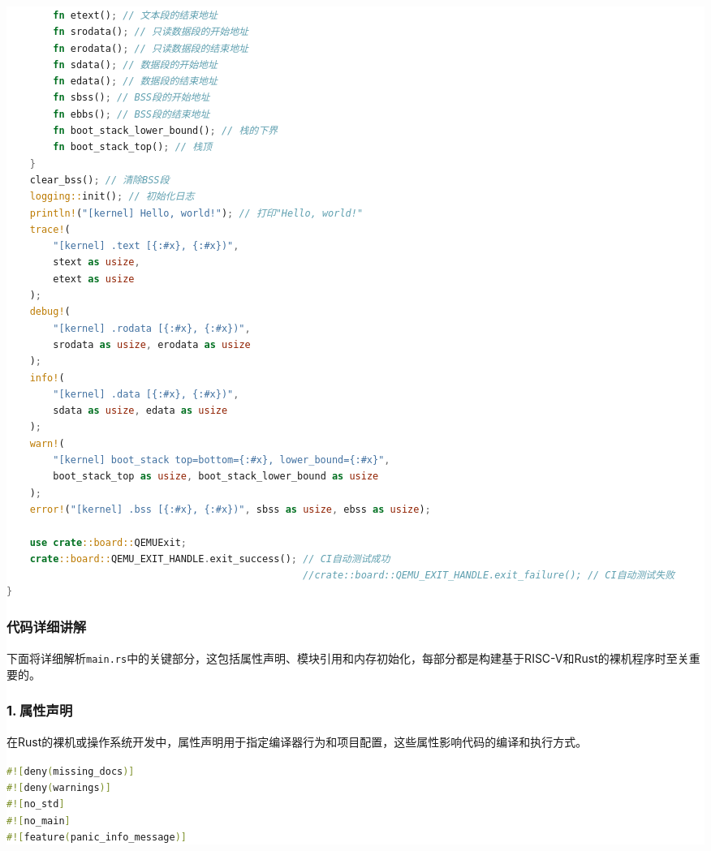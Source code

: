 ```rust
        fn etext(); // 文本段的结束地址
        fn srodata(); // 只读数据段的开始地址
        fn erodata(); // 只读数据段的结束地址
        fn sdata(); // 数据段的开始地址
        fn edata(); // 数据段的结束地址
        fn sbss(); // BSS段的开始地址
        fn ebbs(); // BSS段的结束地址
        fn boot_stack_lower_bound(); // 栈的下界
        fn boot_stack_top(); // 栈顶
    }
    clear_bss(); // 清除BSS段
    logging::init(); // 初始化日志
    println!("[kernel] Hello, world!"); // 打印"Hello, world!"
    trace!(
        "[kernel] .text [{:#x}, {:#x})",
        stext as usize,
        etext as usize
    );
    debug!(
        "[kernel] .rodata [{:#x}, {:#x})",
        srodata as usize, erodata as usize
    );
    info!(
        "[kernel] .data [{:#x}, {:#x})",
        sdata as usize, edata as usize
    );
    warn!(
        "[kernel] boot_stack top=bottom={:#x}, lower_bound={:#x}",
        boot_stack_top as usize, boot_stack_lower_bound as usize
    );
    error!("[kernel] .bss [{:#x}, {:#x})", sbss as usize, ebss as usize);

    use crate::board::QEMUExit;
    crate::board::QEMU_EXIT_HANDLE.exit_success(); // CI自动测试成功
                                                   //crate::board::QEMU_EXIT_HANDLE.exit_failure(); // CI自动测试失败
}
```

### 代码详细讲解

下面将详细解析`main.rs`中的关键部分，这包括属性声明、模块引用和内存初始化，每部分都是构建基于RISC-V和Rust的裸机程序时至关重要的。

### 1. 属性声明

在Rust的裸机或操作系统开发中，属性声明用于指定编译器行为和项目配置，这些属性影响代码的编译和执行方式。

```rust
#![deny(missing_docs)]
#![deny(warnings)]
#![no_std]
#![no_main]
#![feature(panic_info_message)]
```
